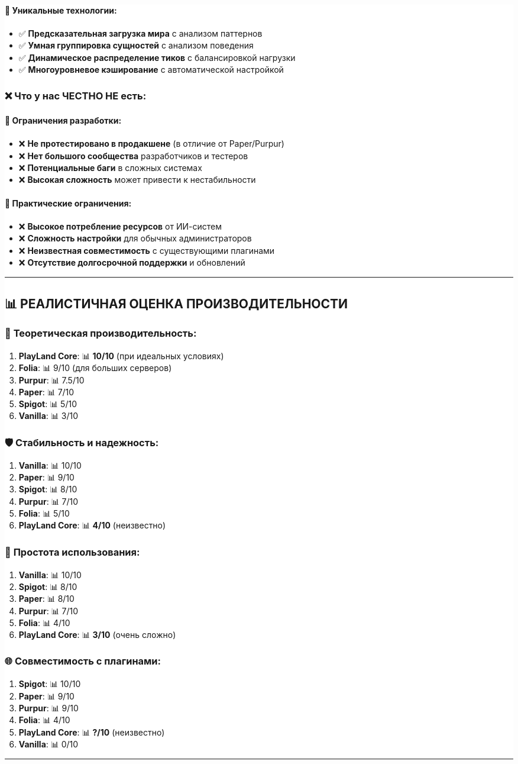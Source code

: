 #### **🔬 Уникальные технологии:**
- ✅ **Предсказательная загрузка мира** с анализом паттернов
- ✅ **Умная группировка сущностей** с анализом поведения
- ✅ **Динамическое распределение тиков** с балансировкой нагрузки
- ✅ **Многоуровневое кэширование** с автоматической настройкой

### ❌ **Что у нас ЧЕСТНО НЕ есть:**

#### **🚧 Ограничения разработки:**
- ❌ **Не протестировано в продакшене** (в отличие от Paper/Purpur)
- ❌ **Нет большого сообщества** разработчиков и тестеров
- ❌ **Потенциальные баги** в сложных системах
- ❌ **Высокая сложность** может привести к нестабильности

#### **🔧 Практические ограничения:**
- ❌ **Высокое потребление ресурсов** от ИИ-систем
- ❌ **Сложность настройки** для обычных администраторов
- ❌ **Неизвестная совместимость** с существующими плагинами
- ❌ **Отсутствие долгосрочной поддержки** и обновлений

---

## 📊 **РЕАЛИСТИЧНАЯ ОЦЕНКА ПРОИЗВОДИТЕЛЬНОСТИ**

### 🏁 **Теоретическая производительность:**
1. **PlayLand Core**: 📊 **10/10** (при идеальных условиях)
2. **Folia**: 📊 9/10 (для больших серверов)
3. **Purpur**: 📊 7.5/10
4. **Paper**: 📊 7/10
5. **Spigot**: 📊 5/10
6. **Vanilla**: 📊 3/10

### 🛡️ **Стабильность и надежность:**
1. **Vanilla**: 📊 10/10
2. **Paper**: 📊 9/10
3. **Spigot**: 📊 8/10
4. **Purpur**: 📊 7/10
5. **Folia**: 📊 5/10
6. **PlayLand Core**: 📊 **4/10** (неизвестно)

### 🔧 **Простота использования:**
1. **Vanilla**: 📊 10/10
2. **Spigot**: 📊 8/10
3. **Paper**: 📊 8/10
4. **Purpur**: 📊 7/10
5. **Folia**: 📊 4/10
6. **PlayLand Core**: 📊 **3/10** (очень сложно)

### 🌐 **Совместимость с плагинами:**
1. **Spigot**: 📊 10/10
2. **Paper**: 📊 9/10
3. **Purpur**: 📊 9/10
4. **Folia**: 📊 4/10
5. **PlayLand Core**: 📊 **?/10** (неизвестно)
6. **Vanilla**: 📊 0/10

---